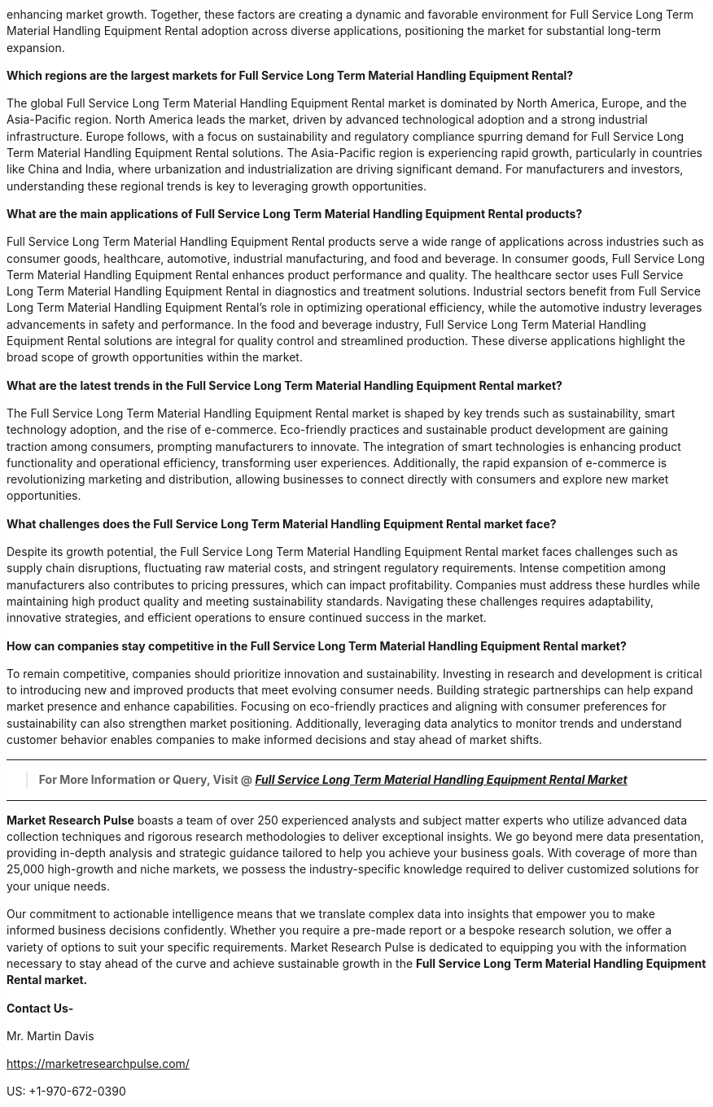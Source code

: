 enhancing market growth. Together, these factors are creating a dynamic and favorable environment for Full Service Long Term Material Handling Equipment Rental adoption across diverse applications, positioning the market for substantial long-term expansion.</p><p><strong>Which regions are the largest markets for Full Service Long Term Material Handling Equipment Rental?</strong></p><p>The global Full Service Long Term Material Handling Equipment Rental market is dominated by North America, Europe, and the Asia-Pacific region. North America leads the market, driven by advanced technological adoption and a strong industrial infrastructure. Europe follows, with a focus on sustainability and regulatory compliance spurring demand for Full Service Long Term Material Handling Equipment Rental solutions. The Asia-Pacific region is experiencing rapid growth, particularly in countries like China and India, where urbanization and industrialization are driving significant demand. For manufacturers and investors, understanding these regional trends is key to leveraging growth opportunities.</p><p><strong>What are the main applications of Full Service Long Term Material Handling Equipment Rental products?</strong></p><p>Full Service Long Term Material Handling Equipment Rental products serve a wide range of applications across industries such as consumer goods, healthcare, automotive, industrial manufacturing, and food and beverage. In consumer goods, Full Service Long Term Material Handling Equipment Rental enhances product performance and quality. The healthcare sector uses Full Service Long Term Material Handling Equipment Rental in diagnostics and treatment solutions. Industrial sectors benefit from Full Service Long Term Material Handling Equipment Rental&rsquo;s role in optimizing operational efficiency, while the automotive industry leverages advancements in safety and performance. In the food and beverage industry, Full Service Long Term Material Handling Equipment Rental solutions are integral for quality control and streamlined production. These diverse applications highlight the broad scope of growth opportunities within the market.</p><p><strong>What are the latest trends in the Full Service Long Term Material Handling Equipment Rental market?</strong></p><p>The Full Service Long Term Material Handling Equipment Rental market is shaped by key trends such as sustainability, smart technology adoption, and the rise of e-commerce. Eco-friendly practices and sustainable product development are gaining traction among consumers, prompting manufacturers to innovate. The integration of smart technologies is enhancing product functionality and operational efficiency, transforming user experiences. Additionally, the rapid expansion of e-commerce is revolutionizing marketing and distribution, allowing businesses to connect directly with consumers and explore new market opportunities.</p><p><strong>What challenges does the Full Service Long Term Material Handling Equipment Rental market face?</strong></p><p>Despite its growth potential, the Full Service Long Term Material Handling Equipment Rental market faces challenges such as supply chain disruptions, fluctuating raw material costs, and stringent regulatory requirements. Intense competition among manufacturers also contributes to pricing pressures, which can impact profitability. Companies must address these hurdles while maintaining high product quality and meeting sustainability standards. Navigating these challenges requires adaptability, innovative strategies, and efficient operations to ensure continued success in the market.</p><p><strong>How can companies stay competitive in the Full Service Long Term Material Handling Equipment Rental market?</strong></p><p>To remain competitive, companies should prioritize innovation and sustainability. Investing in research and development is critical to introducing new and improved products that meet evolving consumer needs. Building strategic partnerships can help expand market presence and enhance capabilities. Focusing on eco-friendly practices and aligning with consumer preferences for sustainability can also strengthen market positioning. Additionally, leveraging data analytics to monitor trends and understand customer behavior enables companies to make informed decisions and stay ahead of market shifts.</p><hr /><blockquote><p><strong>For More Information or Query, Visit @&nbsp;<em><a href="https://marketresearchpulse.com/report/85253/full-service-long-term-material-handling-equipment-rental-market?utm_source=Linkedin&utm_medium=019">Full Service Long Term Material Handling Equipment Rental Market</a></em></strong></p></blockquote><hr /><p><strong>Market Research Pulse</strong> boasts a team of over 250 experienced analysts and subject matter experts who utilize advanced data collection techniques and rigorous research methodologies to deliver exceptional insights. We go beyond mere data presentation, providing in-depth analysis and strategic guidance tailored to help you achieve your business goals. With coverage of more than 25,000 high-growth and niche markets, we possess the industry-specific knowledge required to deliver customized solutions for your unique needs.</p><p>Our commitment to actionable intelligence means that we translate complex data into insights that empower you to make informed business decisions confidently. Whether you require a pre-made report or a bespoke research solution, we offer a variety of options to suit your specific requirements. Market Research Pulse is dedicated to equipping you with the information necessary to stay ahead of the curve and achieve sustainable growth in the <strong>Full Service Long Term Material Handling Equipment Rental market.</strong></p><p><strong>Contact Us-</strong></p><p>Mr. Martin Davis</p><p>https://marketresearchpulse.com/</p><p>US: +1-970-672-0390</p>